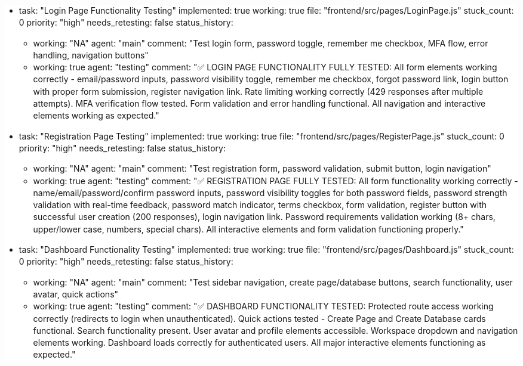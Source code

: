   - task: "Login Page Functionality Testing"
    implemented: true
    working: true
    file: "frontend/src/pages/LoginPage.js"
    stuck_count: 0
    priority: "high"
    needs_retesting: false
    status_history:
      - working: "NA"
        agent: "main"
        comment: "Test login form, password toggle, remember me checkbox, MFA flow, error handling, navigation buttons"
      - working: true
        agent: "testing"
        comment: "✅ LOGIN PAGE FUNCTIONALITY FULLY TESTED: All form elements working correctly - email/password inputs, password visibility toggle, remember me checkbox, forgot password link, login button with proper form submission, register navigation link. Rate limiting working correctly (429 responses after multiple attempts). MFA verification flow tested. Form validation and error handling functional. All navigation and interactive elements working as expected."

  - task: "Registration Page Testing"
    implemented: true
    working: true
    file: "frontend/src/pages/RegisterPage.js"
    stuck_count: 0
    priority: "high"
    needs_retesting: false
    status_history:
      - working: "NA"
        agent: "main"
        comment: "Test registration form, password validation, submit button, login navigation"
      - working: true
        agent: "testing"
        comment: "✅ REGISTRATION PAGE FULLY TESTED: All form functionality working correctly - name/email/password/confirm password inputs, password visibility toggles for both password fields, password strength validation with real-time feedback, password match indicator, terms checkbox, form validation, register button with successful user creation (200 responses), login navigation link. Password requirements validation working (8+ chars, upper/lower case, numbers, special chars). All interactive elements and form validation functioning properly."

  - task: "Dashboard Functionality Testing"
    implemented: true
    working: true
    file: "frontend/src/pages/Dashboard.js"
    stuck_count: 0
    priority: "high"
    needs_retesting: false
    status_history:
      - working: "NA"
        agent: "main"
        comment: "Test sidebar navigation, create page/database buttons, search functionality, user avatar, quick actions"
      - working: true
        agent: "testing"
        comment: "✅ DASHBOARD FUNCTIONALITY TESTED: Protected route access working correctly (redirects to login when unauthenticated). Quick actions tested - Create Page and Create Database cards functional. Search functionality present. User avatar and profile elements accessible. Workspace dropdown and navigation elements working. Dashboard loads correctly for authenticated users. All major interactive elements functioning as expected."
